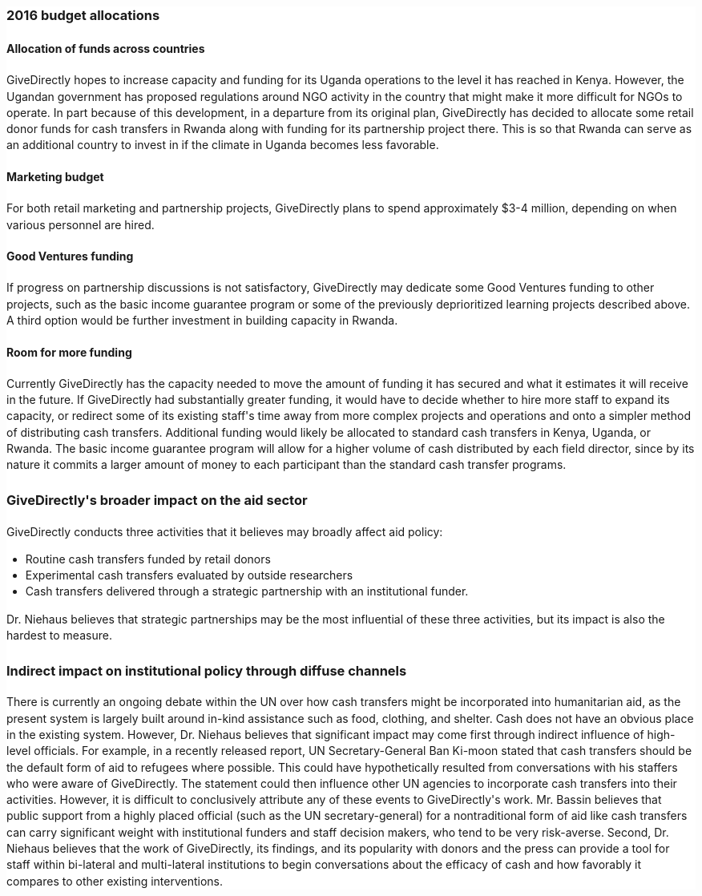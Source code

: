 ### 2016 budget allocations

#### Allocation of funds across countries

GiveDirectly hopes to increase capacity and funding for its Uganda operations to the level it has reached in Kenya. However, the Ugandan government has proposed regulations around NGO activity in the country that might make it more difficult for NGOs to operate. In part because of this development, in a departure from its original plan, GiveDirectly has decided to allocate some retail donor funds for cash transfers in Rwanda along with funding for its partnership project there. This is so that Rwanda can serve as an additional country to invest in if the climate in Uganda becomes less favorable.

#### Marketing budget

For both retail marketing and partnership projects, GiveDirectly plans to spend approximately $3-4 million, depending on when various personnel are hired.

#### Good Ventures funding

If progress on partnership discussions is not satisfactory, GiveDirectly may dedicate some Good Ventures funding to other projects, such as the basic income guarantee program or some of the previously deprioritized learning projects described above. A third option would be further investment in building capacity in Rwanda.

#### Room for more funding

Currently GiveDirectly has the capacity needed to move the amount of funding it has secured and what it estimates it will receive in the future. If GiveDirectly had substantially greater funding, it would have to decide whether to hire more staff to expand its capacity, or redirect some of its existing staff's time away from more complex projects and operations and onto a simpler method of distributing cash transfers. Additional funding would likely be allocated to standard cash transfers in Kenya, Uganda, or Rwanda. The basic income guarantee program will allow for a higher volume of cash distributed by each field director, since by its nature it commits a larger amount of money to each participant than the standard cash transfer programs.

### GiveDirectly's broader impact on the aid sector

GiveDirectly conducts three activities that it believes may broadly affect aid policy:

* Routine cash transfers funded by retail donors
* Experimental cash transfers evaluated by outside researchers
* Cash transfers delivered through a strategic partnership with an institutional funder.

Dr. Niehaus believes that strategic partnerships may be the most influential of these three activities, but its impact is also the hardest to measure.

### Indirect impact on institutional policy through diffuse channels

There is currently an ongoing debate within the UN over how cash transfers might be incorporated into humanitarian aid, as the present system is largely built around in-kind assistance such as food, clothing, and shelter. Cash does not have an obvious place in the existing system. However, Dr. Niehaus believes that significant impact may come first through indirect influence of high-level officials. For example, in a recently released report, UN Secretary-General Ban Ki-moon stated that cash transfers should be the default form of aid to refugees where possible. This could have hypothetically resulted from conversations with his staffers who were aware of GiveDirectly. The statement could then influence other UN agencies to incorporate cash transfers into their activities. However, it is difficult to conclusively attribute any of these events to GiveDirectly's work. Mr. Bassin believes that public support from a highly placed official (such as the UN secretary-general) for a nontraditional form of aid like cash transfers can carry significant weight with institutional funders and staff decision makers, who tend to be very risk-averse. Second, Dr. Niehaus believes that the work of GiveDirectly, its findings, and its popularity with donors and the press can provide a tool for staff within bi-lateral and multi-lateral institutions to begin conversations about the efficacy of cash and how favorably it compares to other existing interventions.
